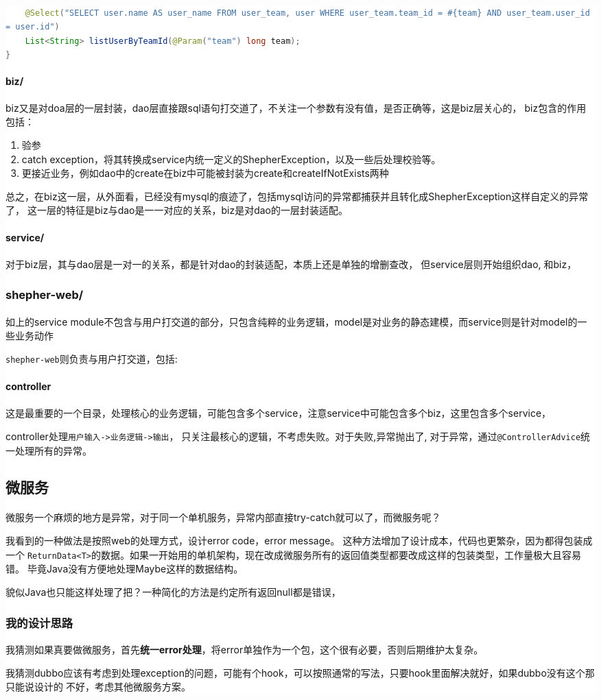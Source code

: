 ```java
    @Select("SELECT user.name AS user_name FROM user_team, user WHERE user_team.team_id = #{team} AND user_team.user_id = user.id")
    List<String> listUserByTeamId(@Param("team") long team);
}
```

#### biz/

biz又是对doa层的一层封装，dao层直接跟sql语句打交道了，不关注一个参数有没有值，是否正确等，这是biz层关心的，
biz包含的作用包括：

1. 验参
2. catch exception，将其转换成service内统一定义的ShepherException，以及一些后处理校验等。
3. 更接近业务，例如dao中的create在biz中可能被封装为create和createIfNotExists两种

总之，在biz这一层，从外面看，已经没有mysql的痕迹了，包括mysql访问的异常都捕获并且转化成ShepherException这样自定义的异常了，
这一层的特征是biz与dao是一一对应的关系，biz是对dao的一层封装适配。

#### service/

对于biz层，其与dao层是一对一的关系，都是针对dao的封装适配，本质上还是单独的增删查改，
但service层则开始组织dao, 和biz，

### shepher-web/

如上的service module不包含与用户打交道的部分，只包含纯粹的业务逻辑，model是对业务的静态建模，而service则是针对model的一些业务动作

`shepher-web`则负责与用户打交道，包括:

#### controller

这是最重要的一个目录，处理核心的业务逻辑，可能包含多个service，注意service中可能包含多个biz，这里包含多个service，

controller处理`用户输入->业务逻辑->输出`， 只关注最核心的逻辑，不考虑失败。对于失败,异常抛出了, 对于异常，通过`@ControllerAdvice`统一处理所有的异常。

## 微服务

微服务一个麻烦的地方是异常，对于同一个单机服务，异常内部直接try-catch就可以了，而微服务呢？

我看到的一种做法是按照web的处理方式，设计error code，error message。 这种方法增加了设计成本，代码也更繁杂，因为都得包装成一个
`ReturnData<T>`的数据。如果一开始用的单机架构，现在改成微服务所有的返回值类型都要改成这样的包装类型，工作量极大且容易错。
毕竟Java没有方便地处理Maybe这样的数据结构。

貌似Java也只能这样处理了把？一种简化的方法是约定所有返回null都是错误，

### 我的设计思路

我猜测如果真要做微服务，首先**统一error处理**，将error单独作为一个包，这个很有必要，否则后期维护太复杂。

我猜测dubbo应该有考虑到处理exception的问题，可能有个hook，可以按照通常的写法，只要hook里面解决就好，如果dubbo没有这个那只能说设计的
不好，考虑其他微服务方案。
